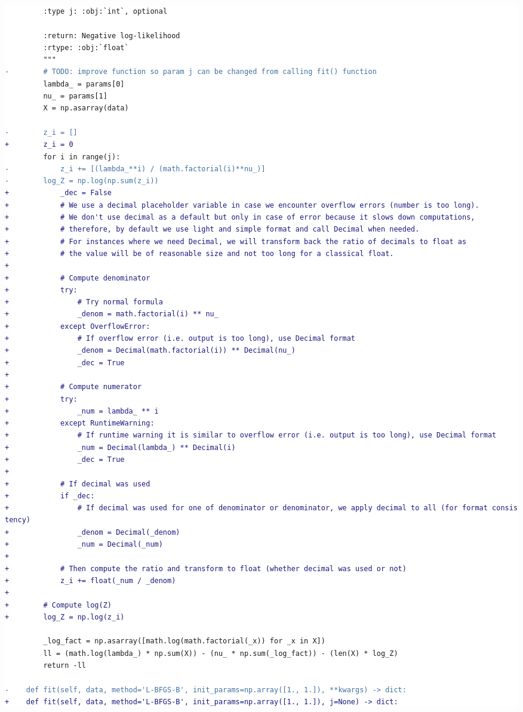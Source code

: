 ```diff
         :type j: :obj:`int`, optional
 
         :return: Negative log-likelihood
         :rtype: :obj:`float`
         """
-        # TODO: improve function so param j can be changed from calling fit() function
         lambda_ = params[0]
         nu_ = params[1]
         X = np.asarray(data)
 
-        z_i = []
+        z_i = 0
         for i in range(j):
-            z_i += [(lambda_**i) / (math.factorial(i)**nu_)]
-        log_Z = np.log(np.sum(z_i))
+            _dec = False
+            # We use a decimal placeholder variable in case we encounter overflow errors (number is too long).
+            # We don't use decimal as a default but only in case of error because it slows down computations,
+            # therefore, by default we use light and simple format and call Decimal when needed.
+            # For instances where we need Decimal, we will transform back the ratio of decimals to float as
+            # the value will be of reasonable size and not too long for a classical float.
+
+            # Compute denominator
+            try:
+                # Try normal formula
+                _denom = math.factorial(i) ** nu_
+            except OverflowError:
+                # If overflow error (i.e. output is too long), use Decimal format
+                _denom = Decimal(math.factorial(i)) ** Decimal(nu_)
+                _dec = True
+
+            # Compute numerator
+            try:
+                _num = lambda_ ** i
+            except RuntimeWarning:
+                # If runtime warning it is similar to overflow error (i.e. output is too long), use Decimal format
+                _num = Decimal(lambda_) ** Decimal(i)
+                _dec = True
+
+            # If decimal was used
+            if _dec:
+                # If decimal was used for one of denominator or denominator, we apply decimal to all (for format consistency)
+                _denom = Decimal(_denom)
+                _num = Decimal(_num)
+
+            # Then compute the ratio and transform to float (whether decimal was used or not)
+            z_i += float(_num / _denom)
+
+        # Compute log(Z)
+        log_Z = np.log(z_i)
 
         _log_fact = np.asarray([math.log(math.factorial(_x)) for _x in X])
         ll = (math.log(lambda_) * np.sum(X)) - (nu_ * np.sum(_log_fact)) - (len(X) * log_Z)
         return -ll
 
-    def fit(self, data, method='L-BFGS-B', init_params=np.array([1., 1.]), **kwargs) -> dict:
+    def fit(self, data, method='L-BFGS-B', init_params=np.array([1., 1.]), j=None) -> dict:
```